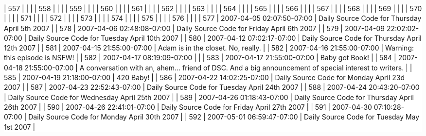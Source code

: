 |     557 |                           |                                                              |
|     558 |                           |                                                              |
|     559 |                           |                                                              |
|     560 |                           |                                                              |
|     561 |                           |                                                              |
|     562 |                           |                                                              |
|     563 |                           |                                                              |
|     564 |                           |                                                              |
|     565 |                           |                                                              |
|     566 |                           |                                                              |
|     567 |                           |                                                              |
|     568 |                           |                                                              |
|     569 |                           |                                                              |
|     570 |                           |                                                              |
|     571 |                           |                                                              |
|     572 |                           |                                                              |
|     573 |                           |                                                              |
|     574 |                           |                                                              |
|     575 |                           |                                                              |
|     576 |                           |                                                              |
|     577 | 2007-04-05 02:07:50-07:00 | Daily Source Code for Thursday April 5th 2007                |
|     578 | 2007-04-06 02:48:08-07:00 | Daily Source Code for Friday April 6th 2007                  |
|     579 | 2007-04-09 22:02:02-07:00 | Daily Source Code for Tuesday April 10th 2007                |
|     580 | 2007-04-12 07:02:17-07:00 | Daily Source Code for Thursday April 12th 2007               |
|     581 | 2007-04-15 21:55:00-07:00 | Adam is in the closet. No, really.                           |
|     582 | 2007-04-16 21:55:00-07:00 | Warning: this episode is NSFW!                               |
|     582 | 2007-04-17 08:19:09-07:00 |                                                              |
|     583 | 2007-04-17 21:55:00-07:00 | Baby got Book!                                               |
|     584 | 2007-04-18 21:55:00-07:00 | A conversation with an, ahem... friend of DSC. And a big announcement of special interest to writers. |
|     585 | 2007-04-19 21:18:00-07:00 | 420 Baby!                                                    |
|     586 | 2007-04-22 14:02:25-07:00 | Daily Source Code for Monday April 23d 2007                  |
|     587 | 2007-04-23 22:52:43-07:00 | Daily Source Code for Tuesday April 24th 2007                |
|     588 | 2007-04-24 20:43:20-07:00 | Daily Source Code for Wednesday April 25th 2007              |
|     589 | 2007-04-26 01:18:43-07:00 | Daily Source Code for Thursday April 26th 2007               |
|     590 | 2007-04-26 22:41:01-07:00 | Daily Source Code for Friday April 27th 2007                 |
|     591 | 2007-04-30 07:10:28-07:00 | Daily Source Code for Monday April 30th 2007                 |
|     592 | 2007-05-01 06:59:47-07:00 | Daily Source Code for Tuesday May 1st 2007                   |